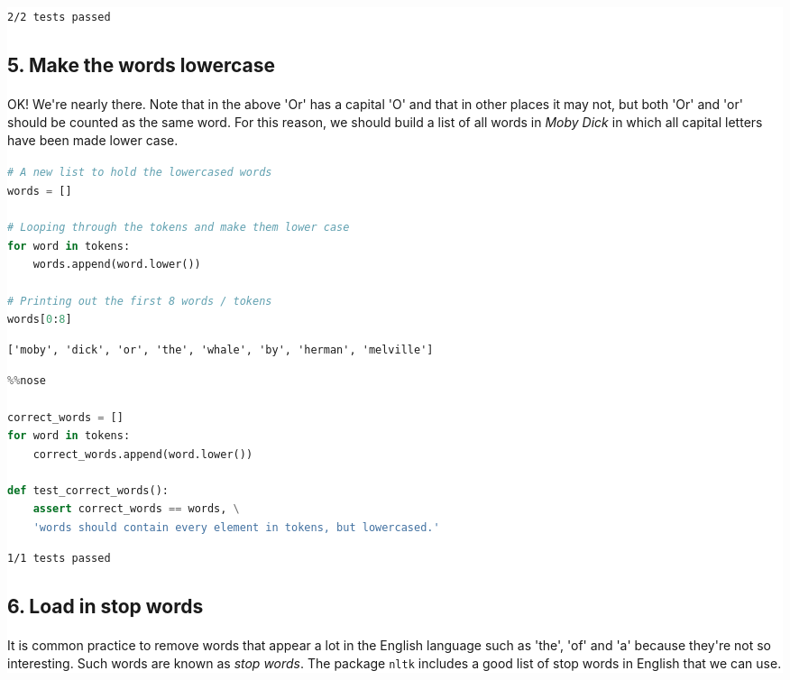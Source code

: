 





    2/2 tests passed




## 5. Make the words lowercase
<p>OK! We're nearly there. Note that in the above 'Or' has a capital 'O' and that in other places it may not, but both 'Or' and 'or' should be counted as the same word. For this reason, we should build a list of all words in <em>Moby Dick</em> in which all capital letters have been made lower case.</p>


```python
# A new list to hold the lowercased words
words = []

# Looping through the tokens and make them lower case
for word in tokens:
    words.append(word.lower())

# Printing out the first 8 words / tokens 
words[0:8]
```




    ['moby', 'dick', 'or', 'the', 'whale', 'by', 'herman', 'melville']




```python
%%nose

correct_words = []
for word in tokens:
    correct_words.append(word.lower())

def test_correct_words():
    assert correct_words == words, \
    'words should contain every element in tokens, but lowercased.'
```






    1/1 tests passed




## 6. Load in stop words
<p>It is common practice to remove words that appear a lot in the English language such as 'the', 'of' and 'a' because they're not so interesting. Such words are known as <em>stop words</em>. The package <code>nltk</code> includes a good list of stop words in English that we can use.</p>
